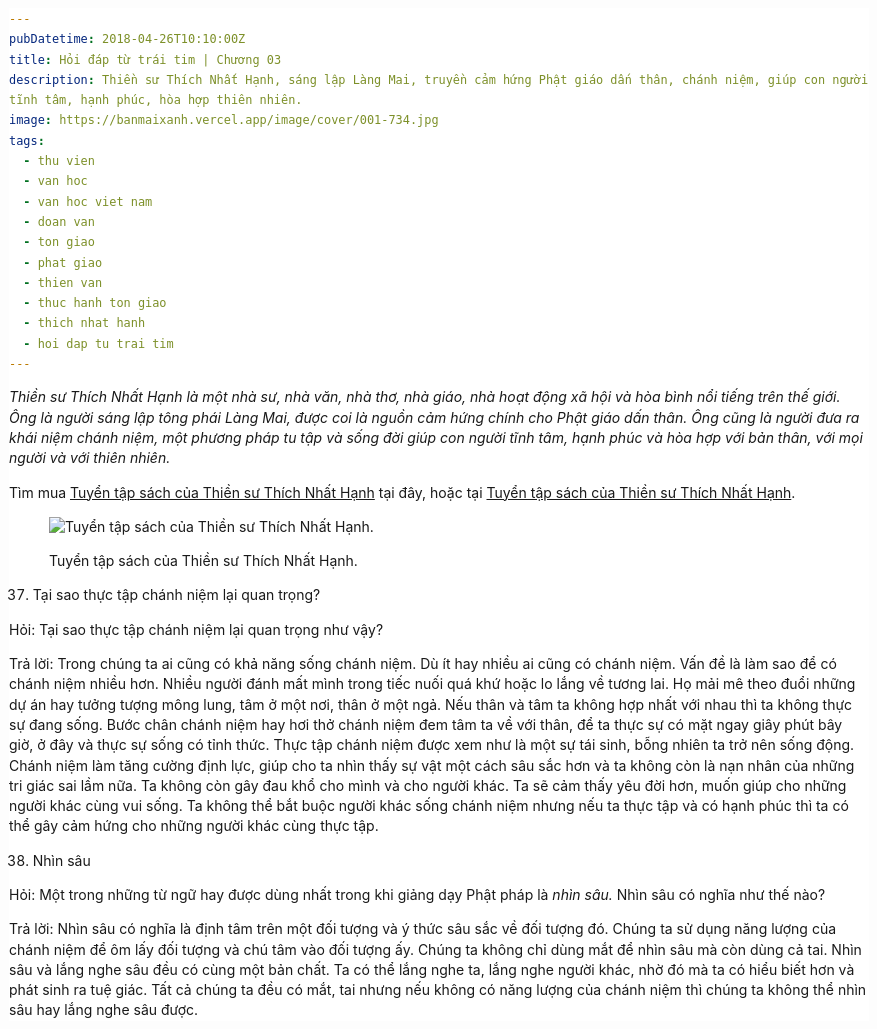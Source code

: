 ```yaml
---
pubDatetime: 2018-04-26T10:10:00Z
title: Hỏi đáp từ trái tim | Chương 03
description: Thiền sư Thích Nhất Hạnh, sáng lập Làng Mai, truyền cảm hứng Phật giáo dấn thân, chánh niệm, giúp con người tĩnh tâm, hạnh phúc, hòa hợp thiên nhiên.
image: https://banmaixanh.vercel.app/image/cover/001-734.jpg
tags:
  - thu vien
  - van hoc
  - van hoc viet nam
  - doan van
  - ton giao
  - phat giao
  - thien van
  - thuc hanh ton giao
  - thich nhat hanh
  - hoi dap tu trai tim
---
```


_Thiền sư Thích Nhất Hạnh là một nhà sư, nhà văn, nhà thơ, nhà giáo, nhà hoạt động xã hội và hòa bình nổi tiếng trên thế giới. Ông là người sáng lập tông phái Làng Mai, được coi là nguồn cảm hứng chính cho Phật giáo dấn thân. Ông cũng là người đưa ra khái niệm chánh niệm, một phương pháp tu tập và sống đời giúp con người tĩnh tâm, hạnh phúc và hòa hợp với bản thân, với mọi người và với thiên nhiên._

Tìm mua [Tuyển tập sách của Thiền sư Thích Nhất Hạnh](https://shope.ee/2q52sL8Etn) tại đây, hoặc tại [Tuyển tập sách của Thiền sư Thích Nhất Hạnh](https://shope.ee/7zn92I83dd).

<figure><img src="https://banmaixanh.vercel.app/image/article/thich-nhat-hanh-0102.jpg" alt="Tuyển tập sách của Thiền sư Thích Nhất Hạnh." title="Tuyển tập sách của Thiền sư Thích Nhất Hạnh." height=100% width=100%><figcaption><p>Tuyển tập sách của Thiền sư Thích Nhất Hạnh.</p></figcaption></figure>

37. Tại sao thực tập chánh niệm lại quan trọng?

Hỏi: Tại sao thực tập chánh niệm lại quan trọng như vậy?

Trả lời: Trong chúng ta ai cũng có khả năng sống chánh niệm. Dù ít hay nhiều ai cũng có chánh niệm. Vấn đề là làm sao để có chánh niệm nhiều hơn. Nhiều người đánh mất mình trong tiếc nuối quá khứ hoặc lo lắng về tương lai. Họ mải mê theo đuổi những dự án hay tưởng tượng mông lung, tâm ở một nơi, thân ở một ngả. Nếu thân và tâm ta không hợp nhất với nhau thì ta không thực sự đang sống. Bước chân chánh niệm hay hơi thở chánh niệm đem tâm ta về với thân, để ta thực sự có mặt ngay giây phút bây giờ, ở đây và thực sự sống có tỉnh thức. Thực tập chánh niệm được xem như là một sự tái sinh, bỗng nhiên ta trở nên sống động. Chánh niệm làm tăng cường định lực, giúp cho ta nhìn thấy sự vật một cách sâu sắc hơn và ta không còn là nạn nhân của những tri giác sai lầm nữa. Ta không còn gây đau khổ cho mình và cho người khác. Ta sẽ cảm thấy yêu đời hơn, muốn giúp cho những người khác cùng vui sống. Ta không thể bắt buộc người khác sống chánh niệm nhưng nếu ta thực tập và có hạnh phúc thì ta có thể gây cảm hứng cho những người khác cùng thực tập.

38. Nhìn sâu

Hỏi: Một trong những từ ngữ hay được dùng nhất trong khi giảng dạy Phật pháp là _nhìn sâu._ Nhìn sâu có nghĩa như thế nào?

Trả lời: Nhìn sâu có nghĩa là định tâm trên một đối tượng và ý thức sâu sắc về đối tượng đó. Chúng ta sử dụng năng lượng của chánh niệm để ôm lấy đối tượng và chú tâm vào đối tượng ấy. Chúng ta không chỉ dùng mắt để nhìn sâu mà còn dùng cả tai. Nhìn sâu và lắng nghe sâu đều có cùng một bản chất. Ta có thể lắng nghe ta, lắng nghe người khác, nhờ đó mà ta có hiểu biết hơn và phát sinh ra tuệ giác. Tất cả chúng ta đều có mắt, tai nhưng nếu không có năng lượng của chánh niệm thì chúng ta không thể nhìn sâu hay lắng nghe sâu được.
